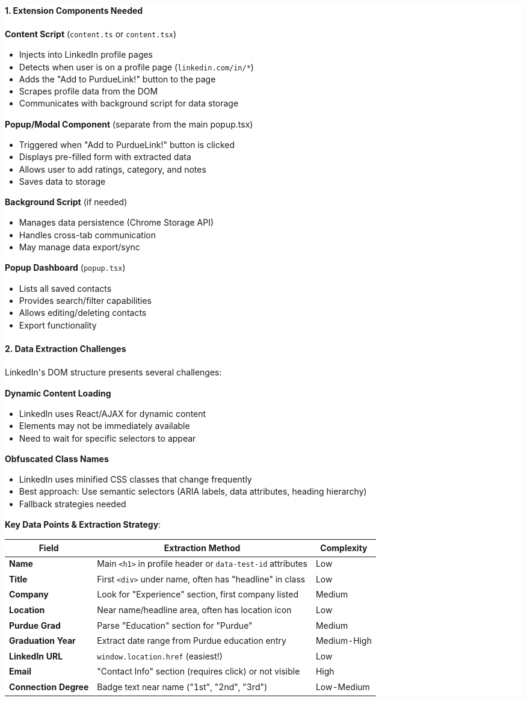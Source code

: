 #### **1. Extension Components Needed**

**Content Script** (`content.ts` or `content.tsx`)
- Injects into LinkedIn profile pages
- Detects when user is on a profile page (`linkedin.com/in/*`)
- Adds the "Add to PurdueLink!" button to the page
- Scrapes profile data from the DOM
- Communicates with background script for data storage

**Popup/Modal Component** (separate from the main popup.tsx)
- Triggered when "Add to PurdueLink!" button is clicked
- Displays pre-filled form with extracted data
- Allows user to add ratings, category, and notes
- Saves data to storage

**Background Script** (if needed)
- Manages data persistence (Chrome Storage API)
- Handles cross-tab communication
- May manage data export/sync

**Popup Dashboard** (`popup.tsx`)
- Lists all saved contacts
- Provides search/filter capabilities
- Allows editing/deleting contacts
- Export functionality

#### **2. Data Extraction Challenges**

LinkedIn's DOM structure presents several challenges:

**Dynamic Content Loading**
- LinkedIn uses React/AJAX for dynamic content
- Elements may not be immediately available
- Need to wait for specific selectors to appear

**Obfuscated Class Names**
- LinkedIn uses minified CSS classes that change frequently
- Best approach: Use semantic selectors (ARIA labels, data attributes, heading hierarchy)
- Fallback strategies needed

**Key Data Points & Extraction Strategy**:

| Field | Extraction Method | Complexity |
|-------|-------------------|------------|
| **Name** | Main `<h1>` in profile header or `data-test-id` attributes | Low |
| **Title** | First `<div>` under name, often has "headline" in class | Low |
| **Company** | Look for "Experience" section, first company listed | Medium |
| **Location** | Near name/headline area, often has location icon | Low |
| **Purdue Grad** | Parse "Education" section for "Purdue" | Medium |
| **Graduation Year** | Extract date range from Purdue education entry | Medium-High |
| **LinkedIn URL** | `window.location.href` (easiest!) | Low |
| **Email** | "Contact Info" section (requires click) or not visible | High |
| **Connection Degree** | Badge text near name ("1st", "2nd", "3rd") | Low-Medium |
